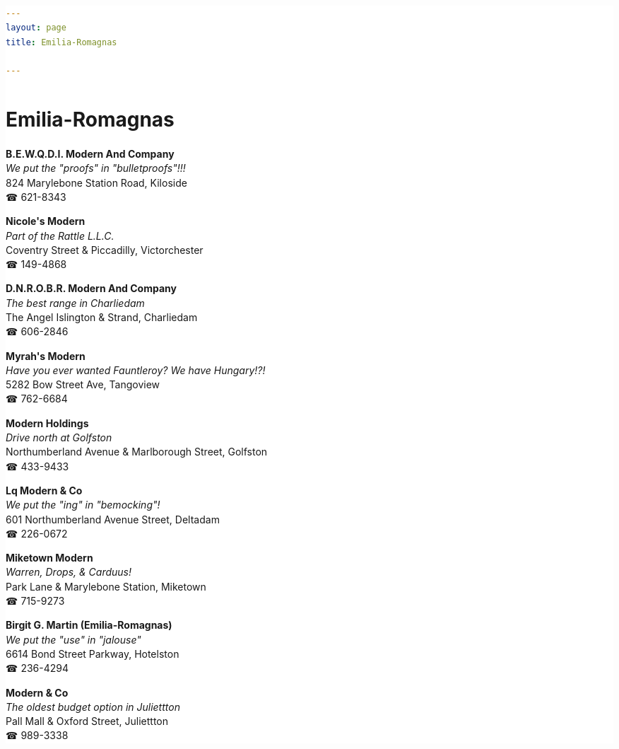 ```yaml
---
layout: page 
title: Emilia-Romagnas

---
```



# Emilia-Romagnas


 **B.E.W.Q.D.I. Modern And Company**  
_We put the "proofs" in "bulletproofs"!!!_  
824 Marylebone Station Road, Kiloside  
☎ 621-8343

**Nicole's Modern**  
_Part of the Rattle L.L.C._  
Coventry Street & Piccadilly, Victorchester  
☎ 149-4868

**D.N.R.O.B.R. Modern And Company**  
_The best range in Charliedam_  
The Angel Islington & Strand, Charliedam  
☎ 606-2846

**Myrah's Modern**  
_Have you ever wanted Fauntleroy? We have Hungary!?!_  
5282 Bow Street Ave, Tangoview  
☎ 762-6684

**Modern Holdings**  
_Drive north at Golfston_  
Northumberland Avenue & Marlborough Street, Golfston  
☎ 433-9433

**Lq Modern & Co**  
_We put the "ing" in "bemocking"!_  
601 Northumberland Avenue Street, Deltadam  
☎ 226-0672

**Miketown Modern**  
_Warren, Drops, & Carduus!_  
Park Lane & Marylebone Station, Miketown  
☎ 715-9273

**Birgit G. Martin (Emilia-Romagnas)**  
_We put the "use" in "jalouse"_  
6614 Bond Street Parkway, Hotelston  
☎ 236-4294

**Modern & Co**  
_The oldest budget option in Juliettton_  
Pall Mall & Oxford Street, Juliettton  
☎ 989-3338
